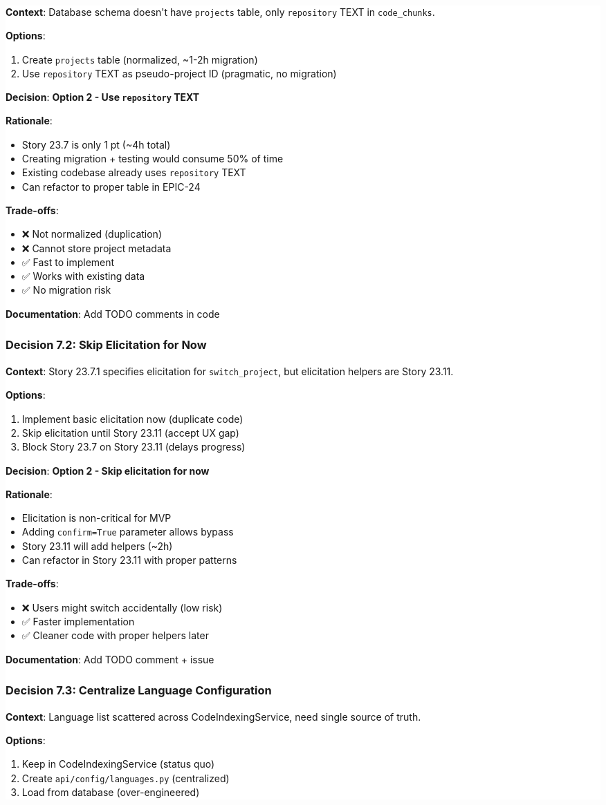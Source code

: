 **Context**: Database schema doesn't have `projects` table, only `repository` TEXT in `code_chunks`.

**Options**:
1. Create `projects` table (normalized, ~1-2h migration)
2. Use `repository` TEXT as pseudo-project ID (pragmatic, no migration)

**Decision**: **Option 2 - Use `repository` TEXT**

**Rationale**:
- Story 23.7 is only 1 pt (~4h total)
- Creating migration + testing would consume 50% of time
- Existing codebase already uses `repository` TEXT
- Can refactor to proper table in EPIC-24

**Trade-offs**:
- ❌ Not normalized (duplication)
- ❌ Cannot store project metadata
- ✅ Fast to implement
- ✅ Works with existing data
- ✅ No migration risk

**Documentation**: Add TODO comments in code

### Decision 7.2: Skip Elicitation for Now

**Context**: Story 23.7.1 specifies elicitation for `switch_project`, but elicitation helpers are Story 23.11.

**Options**:
1. Implement basic elicitation now (duplicate code)
2. Skip elicitation until Story 23.11 (accept UX gap)
3. Block Story 23.7 on Story 23.11 (delays progress)

**Decision**: **Option 2 - Skip elicitation for now**

**Rationale**:
- Elicitation is non-critical for MVP
- Adding `confirm=True` parameter allows bypass
- Story 23.11 will add helpers (~2h)
- Can refactor in Story 23.11 with proper patterns

**Trade-offs**:
- ❌ Users might switch accidentally (low risk)
- ✅ Faster implementation
- ✅ Cleaner code with proper helpers later

**Documentation**: Add TODO comment + issue

### Decision 7.3: Centralize Language Configuration

**Context**: Language list scattered across CodeIndexingService, need single source of truth.

**Options**:
1. Keep in CodeIndexingService (status quo)
2. Create `api/config/languages.py` (centralized)
3. Load from database (over-engineered)
